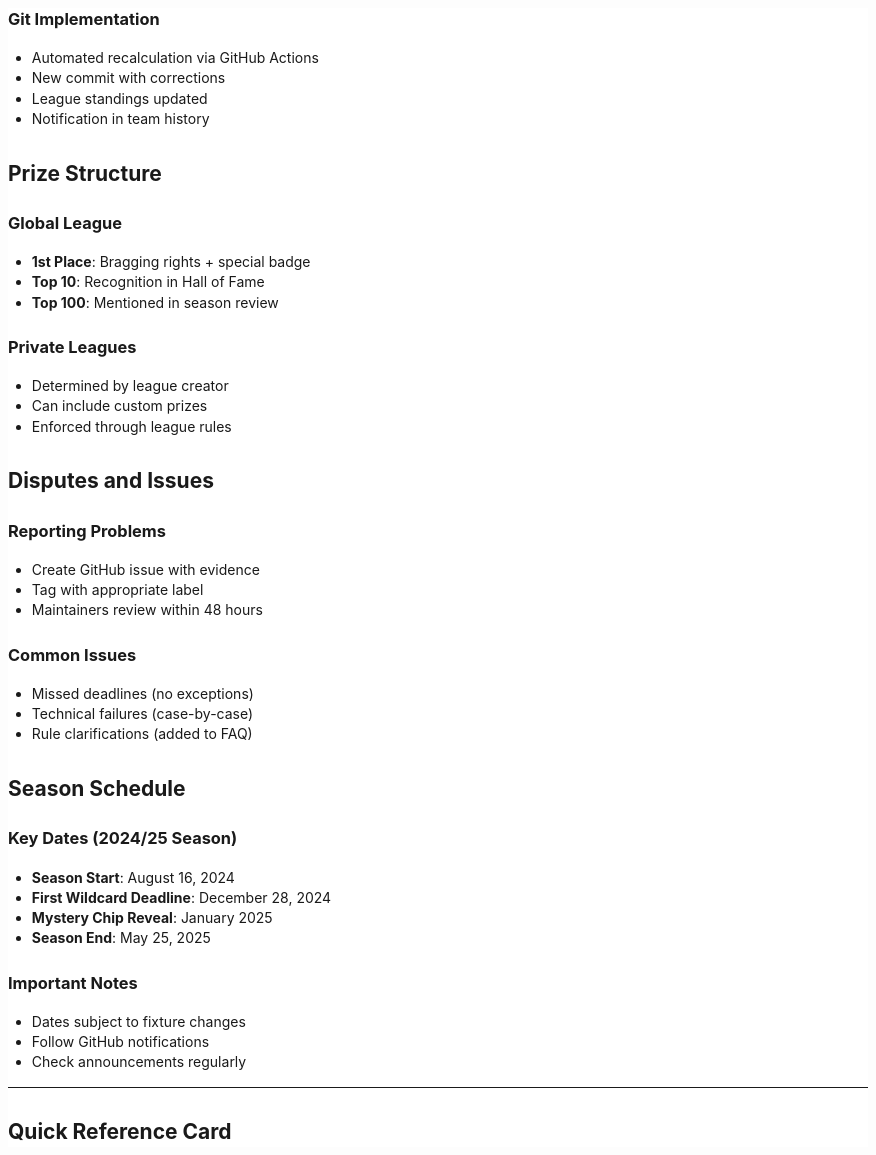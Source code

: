 ### Git Implementation
- Automated recalculation via GitHub Actions
- New commit with corrections
- League standings updated
- Notification in team history

## Prize Structure

### Global League
- **1st Place**: Bragging rights + special badge
- **Top 10**: Recognition in Hall of Fame
- **Top 100**: Mentioned in season review

### Private Leagues
- Determined by league creator
- Can include custom prizes
- Enforced through league rules

## Disputes and Issues

### Reporting Problems
- Create GitHub issue with evidence
- Tag with appropriate label
- Maintainers review within 48 hours

### Common Issues
- Missed deadlines (no exceptions)
- Technical failures (case-by-case)
- Rule clarifications (added to FAQ)

## Season Schedule

### Key Dates (2024/25 Season)
- **Season Start**: August 16, 2024
- **First Wildcard Deadline**: December 28, 2024
- **Mystery Chip Reveal**: January 2025
- **Season End**: May 25, 2025

### Important Notes
- Dates subject to fixture changes
- Follow GitHub notifications
- Check announcements regularly

---

## Quick Reference Card
